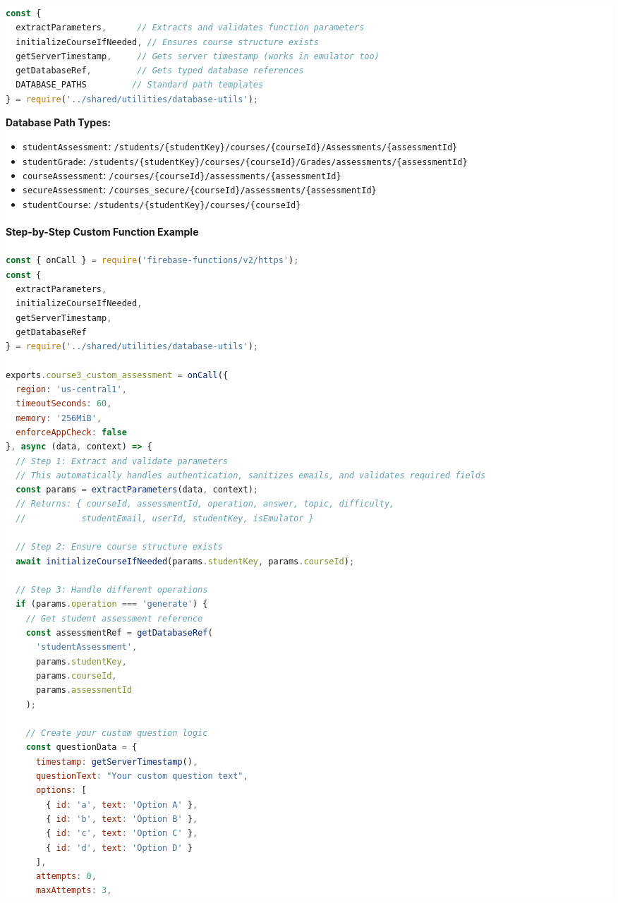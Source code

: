 ```javascript
const { 
  extractParameters,      // Extracts and validates function parameters
  initializeCourseIfNeeded, // Ensures course structure exists
  getServerTimestamp,     // Gets server timestamp (works in emulator too)
  getDatabaseRef,         // Gets typed database references
  DATABASE_PATHS         // Standard path templates
} = require('../shared/utilities/database-utils');
```

**Database Path Types:**
- `studentAssessment`: `/students/{studentKey}/courses/{courseId}/Assessments/{assessmentId}`
- `studentGrade`: `/students/{studentKey}/courses/{courseId}/Grades/assessments/{assessmentId}`
- `courseAssessment`: `/courses/{courseId}/assessments/{assessmentId}`
- `secureAssessment`: `/courses_secure/{courseId}/assessments/{assessmentId}`
- `studentCourse`: `/students/{studentKey}/courses/{courseId}`

#### Step-by-Step Custom Function Example

```javascript
const { onCall } = require('firebase-functions/v2/https');
const { 
  extractParameters, 
  initializeCourseIfNeeded, 
  getServerTimestamp, 
  getDatabaseRef 
} = require('../shared/utilities/database-utils');

exports.course3_custom_assessment = onCall({
  region: 'us-central1',
  timeoutSeconds: 60,
  memory: '256MiB',
  enforceAppCheck: false
}, async (data, context) => {
  // Step 1: Extract and validate parameters
  // This automatically handles authentication, sanitizes emails, and validates required fields
  const params = extractParameters(data, context);
  // Returns: { courseId, assessmentId, operation, answer, topic, difficulty, 
  //           studentEmail, userId, studentKey, isEmulator }
  
  // Step 2: Ensure course structure exists
  await initializeCourseIfNeeded(params.studentKey, params.courseId);
  
  // Step 3: Handle different operations
  if (params.operation === 'generate') {
    // Get student assessment reference
    const assessmentRef = getDatabaseRef(
      'studentAssessment', 
      params.studentKey, 
      params.courseId, 
      params.assessmentId
    );
    
    // Create your custom question logic
    const questionData = {
      timestamp: getServerTimestamp(),
      questionText: "Your custom question text",
      options: [
        { id: 'a', text: 'Option A' },
        { id: 'b', text: 'Option B' },
        { id: 'c', text: 'Option C' },
        { id: 'd', text: 'Option D' }
      ],
      attempts: 0,
      maxAttempts: 3,
```